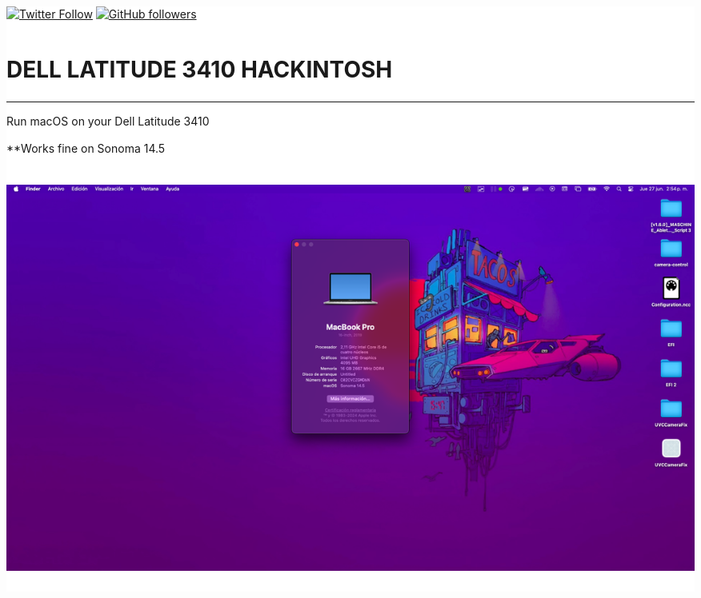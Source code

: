 <a href="https://twitter.com/fgvilches"><img alt="Twitter Follow" src="https://img.shields.io/twitter/follow/fgvilches?style=social"></a>
<a href="https://github.com/fgvilches"><img alt="GitHub followers" src="https://img.shields.io/github/followers/fgvilches?style=social"></a>

# DELL LATITUDE 3410 HACKINTOSH

-----
Run macOS on your Dell Latitude 3410

**Works fine on Sonoma 14.5 
<div align="left">
  <br>
  <img src="Img/Sonoma_about.png" alt="My mac" width="100%">
  <br>
</div>

<div align="left">
  <br>